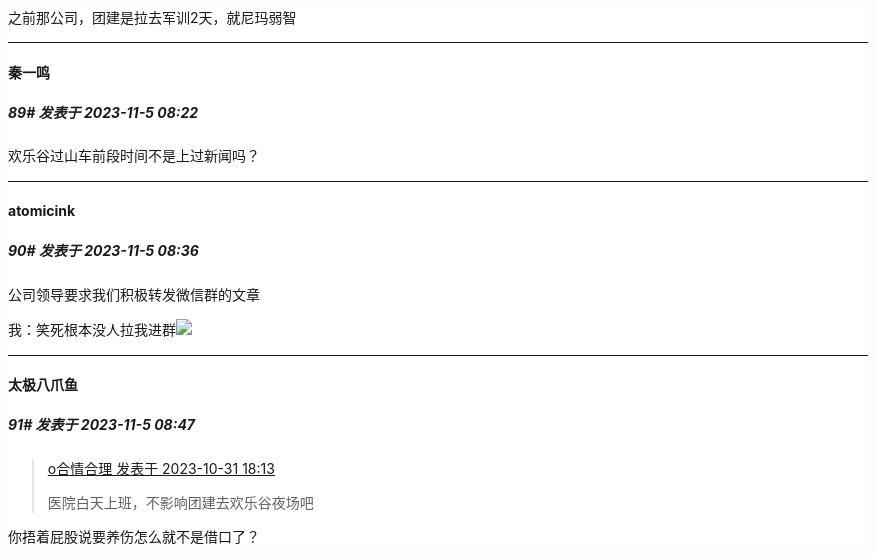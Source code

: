 之前那公司，团建是拉去军训2天，就尼玛弱智


*****

####  秦一鸣  
##### 89#       发表于 2023-11-5 08:22

欢乐谷过山车前段时间不是上过新闻吗？


*****

####  atomicink  
##### 90#       发表于 2023-11-5 08:36

公司领导要求我们积极转发微信群的文章

我：笑死根本没人拉我进群<img src="https://static.saraba1st.com/image/smiley/face2017/067.png" referrerpolicy="no-referrer">


*****

####  太极八爪鱼  
##### 91#       发表于 2023-11-5 08:47

<blockquote><a href="httphttps://bbs.saraba1st.com/2b/forum.php?mod=redirect&amp;goto=findpost&amp;pid=62900587&amp;ptid=2158970" target="_blank">o合情合理 发表于 2023-10-31 18:13</a>

医院白天上班，不影响团建去欢乐谷夜场吧</blockquote>
你捂着屁股说要养伤怎么就不是借口了？

